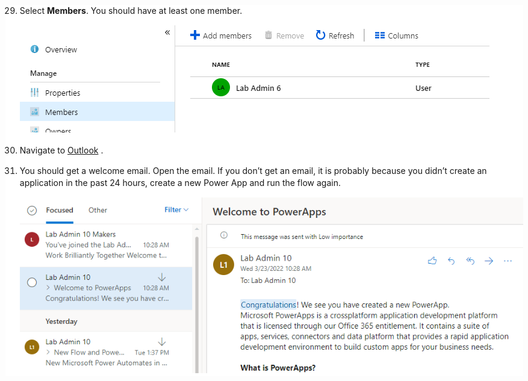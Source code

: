 29. Select **Members**. You should have at least one member.

      ![](images/M03/image90.png)
      
30. Navigate to [Outlook](https://outlook.office365.com) . 
31. You should get a welcome email. Open the email. If you don’t get an email, it is probably because you didn’t create an application in the past 24 hours, create a       new Power App and run the flow again.
 
      ![](images/M03/image91.png)
